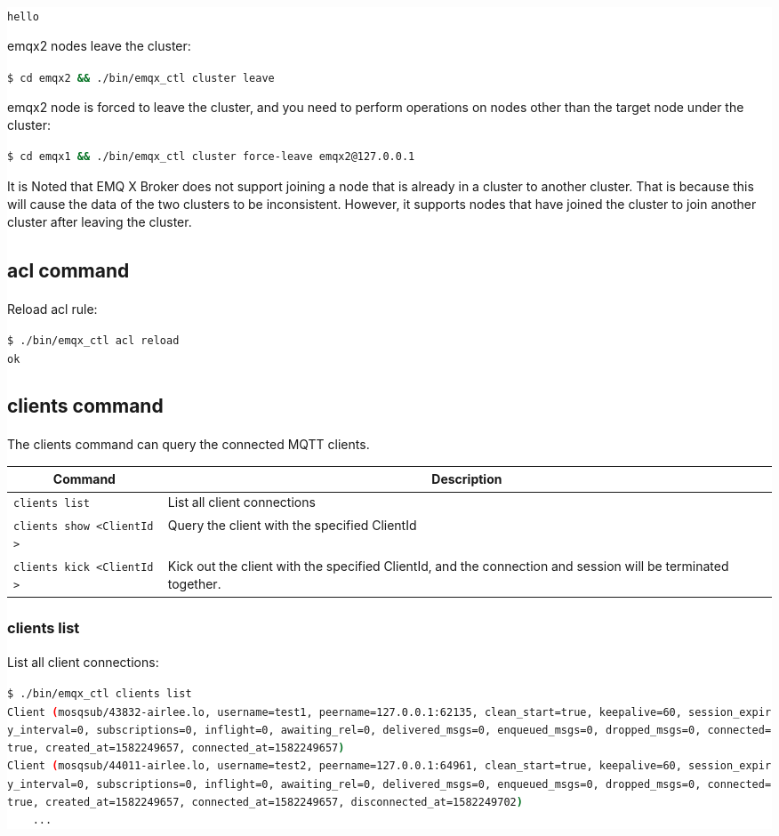 ```bash
hello
```

emqx2 nodes leave the cluster:

```bash
$ cd emqx2 && ./bin/emqx_ctl cluster leave
```

emqx2 node is forced to leave the cluster, and you need to perform operations on nodes other than the target node under the cluster:

```bash
$ cd emqx1 && ./bin/emqx_ctl cluster force-leave emqx2@127.0.0.1
```

It is Noted that EMQ X Broker does not support joining a node that is already in a cluster to another cluster. That is because this will cause the data of the two clusters to be inconsistent. However, it supports nodes that have joined the cluster to join another cluster after leaving the cluster.

## acl command

Reload acl rule:

```bash
$ ./bin/emqx_ctl acl reload
ok
```

## clients command

The clients command can query the connected MQTT clients.

| Command                | Description           |
| ------------------------- | ------------------------ |
| `clients list           ` | List all client connections |
| `clients show <ClientId>` | Query the client with the specified ClientId |
| `clients kick <ClientId>` | Kick out the client with the specified ClientId, and the connection and session will be terminated together. |

### clients list

List all client connections:

```bash
$ ./bin/emqx_ctl clients list
Client (mosqsub/43832-airlee.lo, username=test1, peername=127.0.0.1:62135, clean_start=true, keepalive=60, session_expiry_interval=0, subscriptions=0, inflight=0, awaiting_rel=0, delivered_msgs=0, enqueued_msgs=0, dropped_msgs=0, connected=true, created_at=1582249657, connected_at=1582249657)
Client (mosqsub/44011-airlee.lo, username=test2, peername=127.0.0.1:64961, clean_start=true, keepalive=60, session_expiry_interval=0, subscriptions=0, inflight=0, awaiting_rel=0, delivered_msgs=0, enqueued_msgs=0, dropped_msgs=0, connected=true, created_at=1582249657, connected_at=1582249657, disconnected_at=1582249702)
    ...
```
